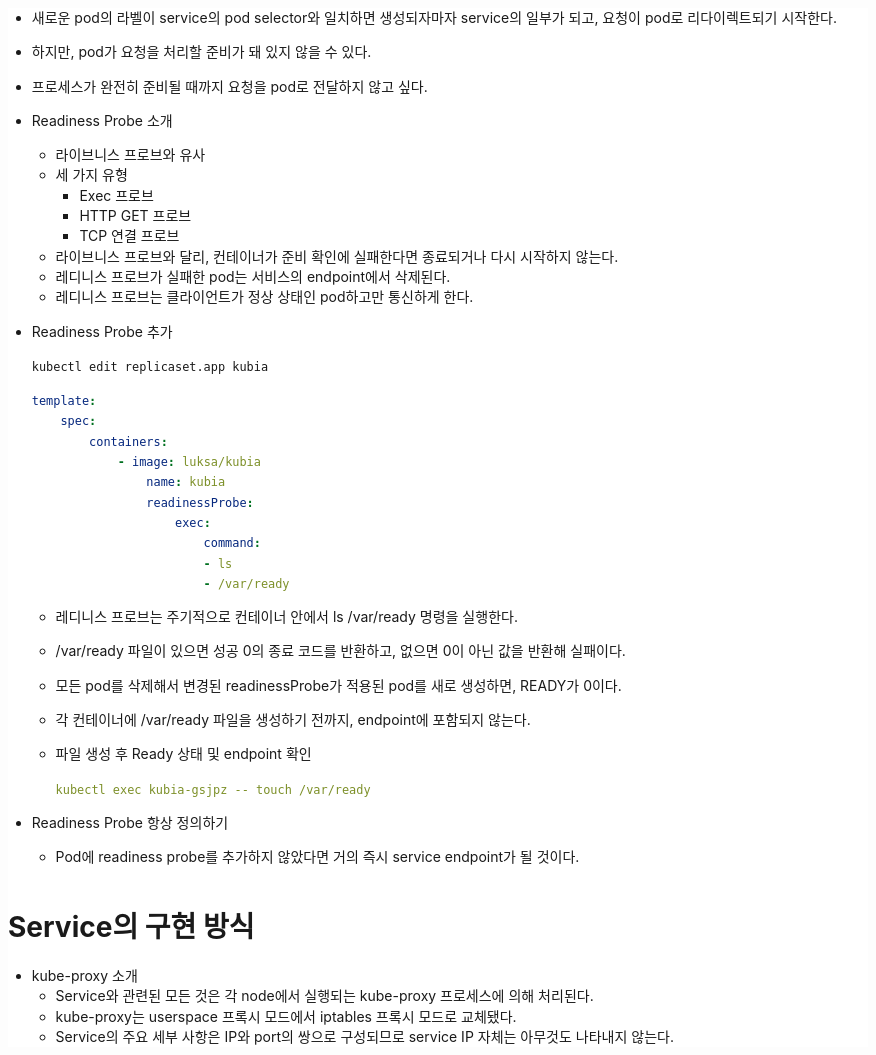 - 새로운 pod의 라벨이 service의 pod selector와 일치하면 생성되자마자 service의 일부가 되고, 요청이 pod로 리다이렉트되기 시작한다.
- 하지만, pod가 요청을 처리할 준비가 돼 있지 않을 수 있다.
- 프로세스가 완전히 준비될 때까지 요청을 pod로 전달하지 않고 싶다.

- Readiness Probe 소개
  - 라이브니스 프로브와 유사
  - 세 가지 유형
    - Exec 프로브
    - HTTP GET 프로브
    - TCP 연결 프로브
  - 라이브니스 프로브와 달리, 컨테이너가 준비 확인에 실패한다면 종료되거나 다시 시작하지 않는다.
  - 레디니스 프로브가 실패한 pod는 서비스의 endpoint에서 삭제된다.
  - 레디니스 프로브는 클라이언트가 정상 상태인 pod하고만 통신하게 한다.

- Readiness Probe 추가

    ```bash
    kubectl edit replicaset.app kubia
    ```

    ```yaml
    template:
    	spec:
    		containers:
    			- image: luksa/kubia
    				name: kubia
    				readinessProbe:
    					exec:
    						command:
    						- ls
    						- /var/ready
    ```

  - 레디니스 프로브는 주기적으로 컨테이너 안에서 ls /var/ready 명령을 실행한다.
  - /var/ready 파일이 있으면 성공 0의 종료 코드를 반환하고, 없으면 0이 아닌 값을 반환해 실패이다.
  - 모든 pod를 삭제해서 변경된 readinessProbe가 적용된 pod를 새로 생성하면, READY가 0이다.
  - 각 컨테이너에 /var/ready 파일을 생성하기 전까지, endpoint에 포함되지 않는다.

  - 파일 생성 후 Ready 상태 및 endpoint 확인

      ```yaml
      kubectl exec kubia-gsjpz -- touch /var/ready
      ```


- Readiness Probe 항상 정의하기
  - Pod에 readiness probe를 추가하지 않았다면 거의 즉시 service endpoint가 될 것이다.

# Service의 구현 방식

- kube-proxy 소개
  - Service와 관련된 모든 것은 각 node에서 실행되는 kube-proxy 프로세스에 의해 처리된다.
  - kube-proxy는 userspace 프록시 모드에서 iptables 프록시 모드로 교체됐다.
  - Service의 주요 세부 사항은 IP와 port의 쌍으로 구성되므로 service IP 자체는 아무것도 나타내지 않는다.
